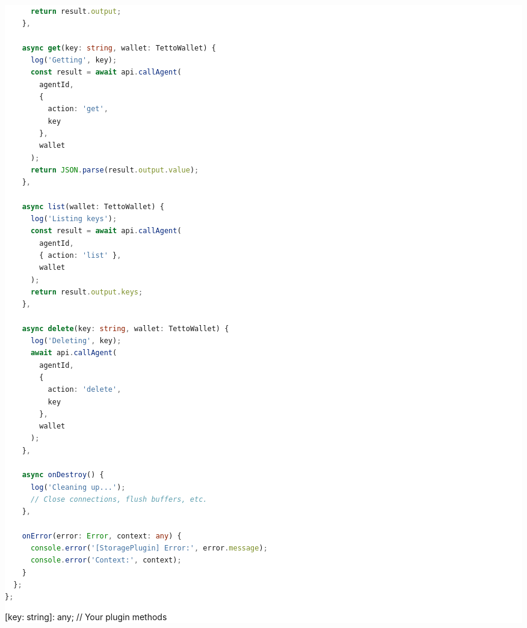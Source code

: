 ```typescript
      return result.output;
    },

    async get(key: string, wallet: TettoWallet) {
      log('Getting', key);
      const result = await api.callAgent(
        agentId,
        {
          action: 'get',
          key
        },
        wallet
      );
      return JSON.parse(result.output.value);
    },

    async list(wallet: TettoWallet) {
      log('Listing keys');
      const result = await api.callAgent(
        agentId,
        { action: 'list' },
        wallet
      );
      return result.output.keys;
    },

    async delete(key: string, wallet: TettoWallet) {
      log('Deleting', key);
      await api.callAgent(
        agentId,
        {
          action: 'delete',
          key
        },
        wallet
      );
    },

    async onDestroy() {
      log('Cleaning up...');
      // Close connections, flush buffers, etc.
    },

    onError(error: Error, context: any) {
      console.error('[StoragePlugin] Error:', error.message);
      console.error('Context:', context);
    }
  };
};
```


  [key: string]: any;   // Your plugin methods